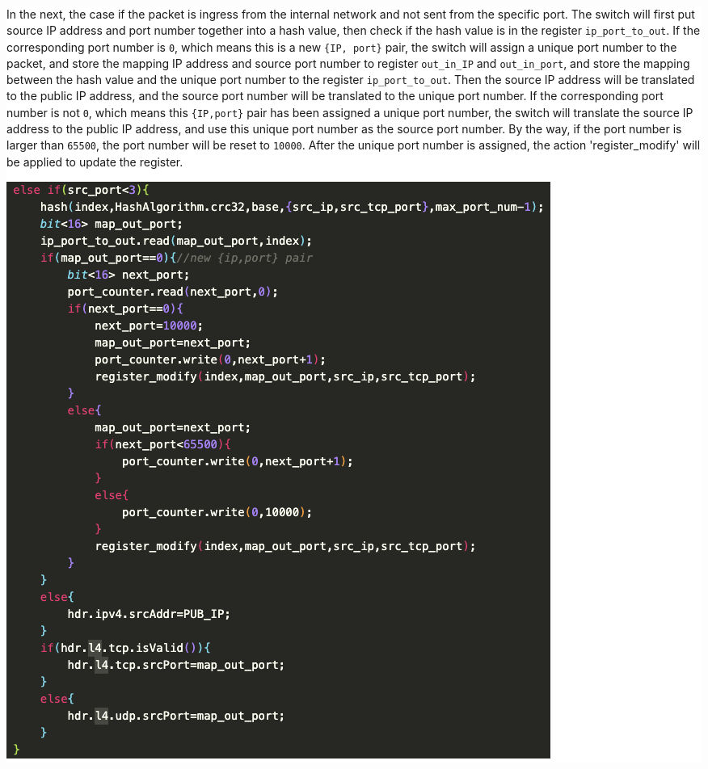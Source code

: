 In the next, the case if the packet is ingress from the internal network and not sent from the specific port. The switch will first put source IP address and port number together into a hash value, then check if the hash value is in the register `ip_port_to_out`. If the corresponding port number is `0`, which means this is a new `{IP, port}` pair, the switch will assign a unique port number to the packet, and store the mapping IP address and source port number to register `out_in_IP` and `out_in_port`, and store the mapping between the hash value and the unique port number to the register `ip_port_to_out`. Then the source IP address will be translated to the public IP address, and the source port number will be translated to the unique port number. If the corresponding port number is not `0`, which means this `{IP,port}` pair has been assigned a unique port number, the switch will translate the source IP address to the public IP address, and use this unique port number as the source port number. By the way, if the port number is larger than `65500`, the port number will be reset to `10000`. After the unique port number is assigned, the action 'register_modify' will be applied to update the register.

![](pic/ingress_5.png)
